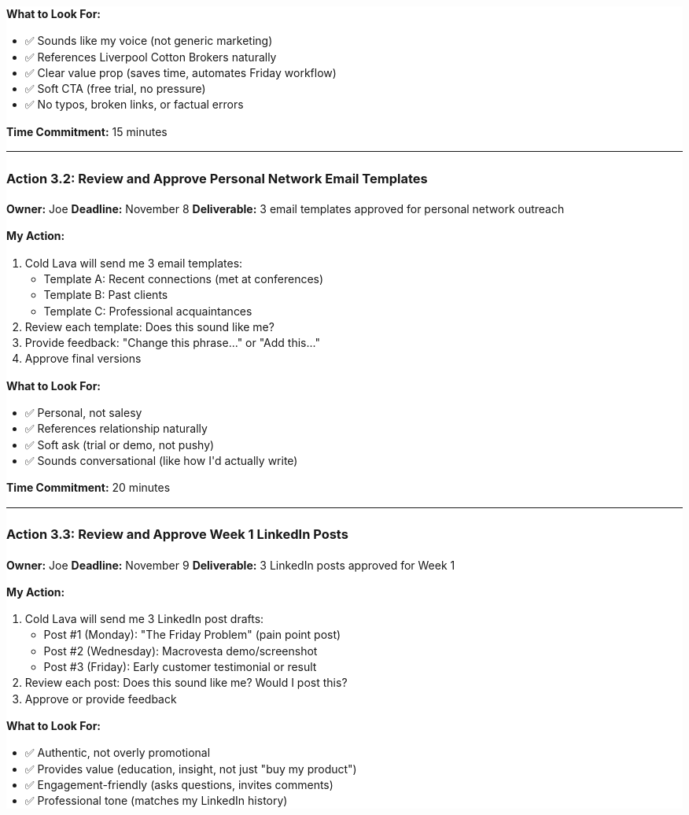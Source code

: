 **What to Look For:**
- ✅ Sounds like my voice (not generic marketing)
- ✅ References Liverpool Cotton Brokers naturally
- ✅ Clear value prop (saves time, automates Friday workflow)
- ✅ Soft CTA (free trial, no pressure)
- ✅ No typos, broken links, or factual errors

**Time Commitment:** 15 minutes

---

### Action 3.2: Review and Approve Personal Network Email Templates
**Owner:** Joe
**Deadline:** November 8
**Deliverable:** 3 email templates approved for personal network outreach

**My Action:**
1. Cold Lava will send me 3 email templates:
   - Template A: Recent connections (met at conferences)
   - Template B: Past clients
   - Template C: Professional acquaintances
2. Review each template: Does this sound like me?
3. Provide feedback: "Change this phrase..." or "Add this..."
4. Approve final versions

**What to Look For:**
- ✅ Personal, not salesy
- ✅ References relationship naturally
- ✅ Soft ask (trial or demo, not pushy)
- ✅ Sounds conversational (like how I'd actually write)

**Time Commitment:** 20 minutes

---

### Action 3.3: Review and Approve Week 1 LinkedIn Posts
**Owner:** Joe
**Deadline:** November 9
**Deliverable:** 3 LinkedIn posts approved for Week 1

**My Action:**
1. Cold Lava will send me 3 LinkedIn post drafts:
   - Post #1 (Monday): "The Friday Problem" (pain point post)
   - Post #2 (Wednesday): Macrovesta demo/screenshot
   - Post #3 (Friday): Early customer testimonial or result
2. Review each post: Does this sound like me? Would I post this?
3. Approve or provide feedback

**What to Look For:**
- ✅ Authentic, not overly promotional
- ✅ Provides value (education, insight, not just "buy my product")
- ✅ Engagement-friendly (asks questions, invites comments)
- ✅ Professional tone (matches my LinkedIn history)
